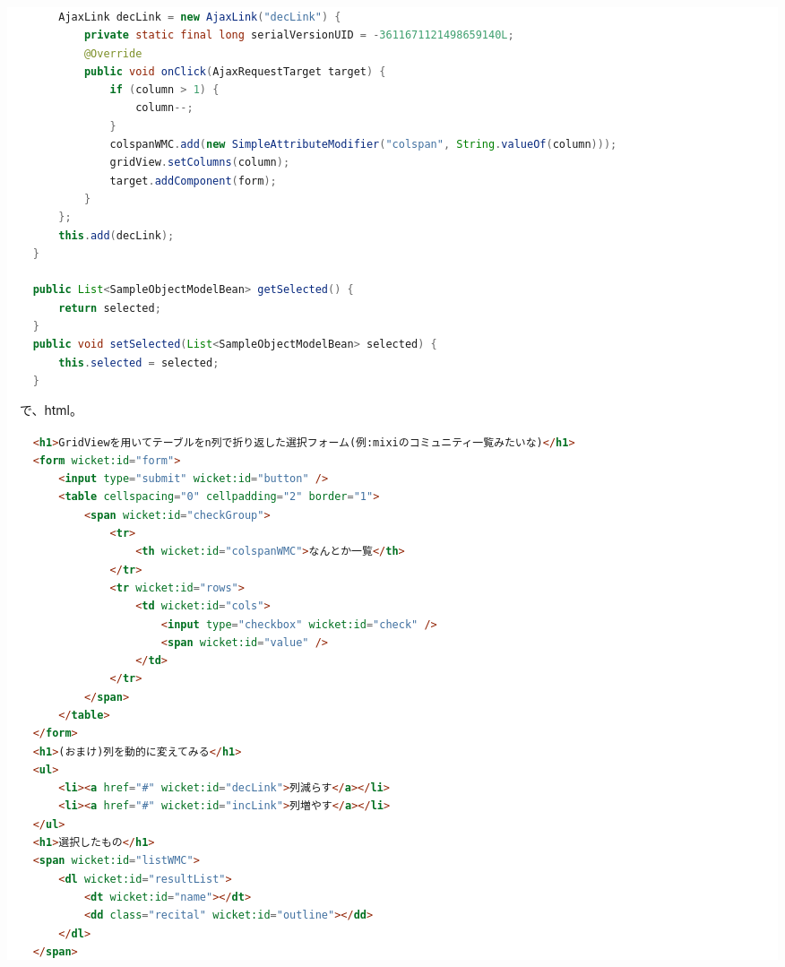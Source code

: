 ``` java
        AjaxLink decLink = new AjaxLink("decLink") {
            private static final long serialVersionUID = -3611671121498659140L;
            @Override
            public void onClick(AjaxRequestTarget target) {
                if (column > 1) {
                    column--;
                }
                colspanWMC.add(new SimpleAttributeModifier("colspan", String.valueOf(column)));
                gridView.setColumns(column);
                target.addComponent(form);
            }
        };
        this.add(decLink);
    }
    
    public List<SampleObjectModelBean> getSelected() {
        return selected;
    }
    public void setSelected(List<SampleObjectModelBean> selected) {
        this.selected = selected;
    }
```

　で、html。

``` html
    <h1>GridViewを用いてテーブルをn列で折り返した選択フォーム(例:mixiのコミュニティ一覧みたいな)</h1>
    <form wicket:id="form">
        <input type="submit" wicket:id="button" />
        <table cellspacing="0" cellpadding="2" border="1">
            <span wicket:id="checkGroup">
                <tr>
                    <th wicket:id="colspanWMC">なんとか一覧</th>
                </tr>
                <tr wicket:id="rows">
                    <td wicket:id="cols">
                        <input type="checkbox" wicket:id="check" />
                        <span wicket:id="value" />
                    </td>
                </tr>
            </span>
        </table>
    </form>
    <h1>(おまけ)列を動的に変えてみる</h1>
    <ul>
        <li><a href="#" wicket:id="decLink">列減らす</a></li>
        <li><a href="#" wicket:id="incLink">列増やす</a></li>
    </ul>
    <h1>選択したもの</h1>
    <span wicket:id="listWMC">
        <dl wicket:id="resultList">
            <dt wicket:id="name"></dt>
            <dd class="recital" wicket:id="outline"></dd>
        </dl>
    </span>
```
